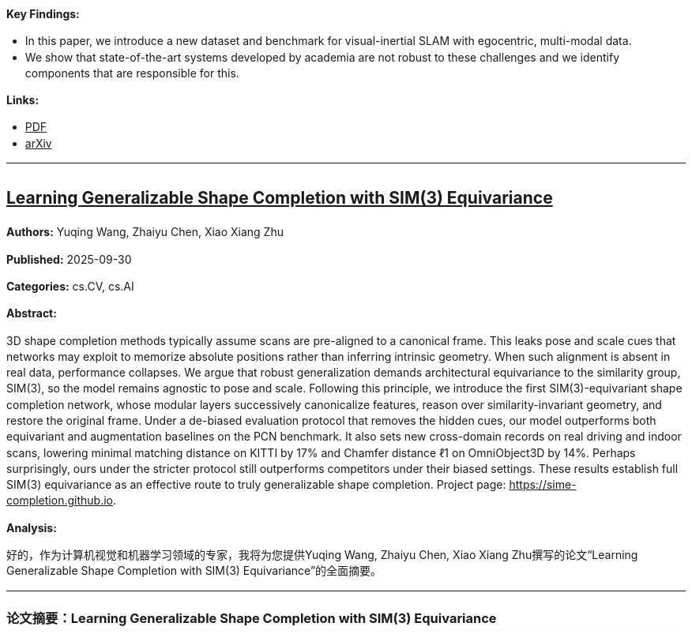 **Key Findings:**

- In this
paper, we introduce a new dataset and benchmark for visual-inertial SLAM with
egocentric, multi-modal data.
- We show that state-of-the-art systems
developed by academia are not robust to these challenges and we identify
components that are responsible for this.

**Links:**

- [PDF](https://arxiv.org/pdf/2509.26639v1)
- [arXiv](https://arxiv.org/abs/2509.26639v1)

---

<a id='2509.26631v1'></a>
## [Learning Generalizable Shape Completion with SIM(3) Equivariance](https://arxiv.org/abs/2509.26631v1)

**Authors:** Yuqing Wang, Zhaiyu Chen, Xiao Xiang Zhu

**Published:** 2025-09-30

**Categories:** cs.CV, cs.AI

**Abstract:**

3D shape completion methods typically assume scans are pre-aligned to a
canonical frame. This leaks pose and scale cues that networks may exploit to
memorize absolute positions rather than inferring intrinsic geometry. When such
alignment is absent in real data, performance collapses. We argue that robust
generalization demands architectural equivariance to the similarity group,
SIM(3), so the model remains agnostic to pose and scale. Following this
principle, we introduce the first SIM(3)-equivariant shape completion network,
whose modular layers successively canonicalize features, reason over
similarity-invariant geometry, and restore the original frame. Under a
de-biased evaluation protocol that removes the hidden cues, our model
outperforms both equivariant and augmentation baselines on the PCN benchmark.
It also sets new cross-domain records on real driving and indoor scans,
lowering minimal matching distance on KITTI by 17% and Chamfer distance $\ell1$
on OmniObject3D by 14%. Perhaps surprisingly, ours under the stricter protocol
still outperforms competitors under their biased settings. These results
establish full SIM(3) equivariance as an effective route to truly generalizable
shape completion. Project page: https://sime-completion.github.io.

**Analysis:**

好的，作为计算机视觉和机器学习领域的专家，我将为您提供Yuqing Wang, Zhaiyu Chen, Xiao Xiang Zhu撰写的论文“Learning Generalizable Shape Completion with SIM(3) Equivariance”的全面摘要。

---

### 论文摘要：Learning Generalizable Shape Completion with SIM(3) Equivariance

